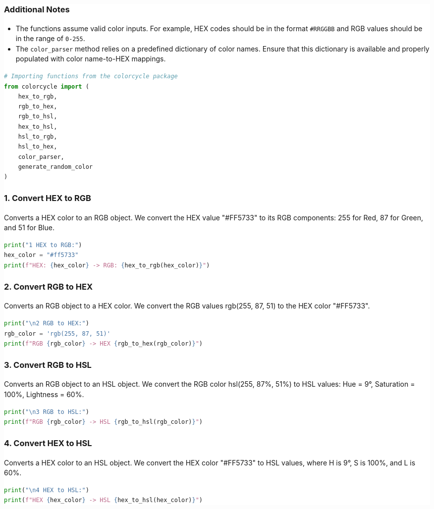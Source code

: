 
### Additional Notes

- The functions assume valid color inputs. For example, HEX codes should be in the format `#RRGGBB` and RGB values should be in the range of `0-255`.
- The `color_parser` method relies on a predefined dictionary of color names. Ensure that this dictionary is available and properly populated with color name-to-HEX mappings.




``` python
# Importing functions from the colorcycle package
from colorcycle import (
    hex_to_rgb,
    rgb_to_hex,
    rgb_to_hsl,
    hex_to_hsl,
    hsl_to_rgb,
    hsl_to_hex,
    color_parser,
    generate_random_color
)
```


### 1. Convert HEX to RGB
Converts a HEX color to an RGB object. We convert the HEX value "#FF5733" to its RGB components: 255 for Red, 87 for Green, and 51 for Blue.
``` python
print("1 HEX to RGB:")
hex_color = "#ff5733"
print(f"HEX: {hex_color} -> RGB: {hex_to_rgb(hex_color)}")
```

### 2. Convert RGB to HEX
Converts an RGB object to a HEX color. We convert the RGB values rgb(255, 87, 51) to the HEX color "#FF5733".
``` python
print("\n2 RGB to HEX:")
rgb_color = 'rgb(255, 87, 51)'
print(f"RGB {rgb_color} -> HEX {rgb_to_hex(rgb_color)}")
```

### 3. Convert RGB to HSL
Converts an RGB object to an HSL object. We convert the RGB color hsl(255, 87%, 51%) to HSL values: Hue = 9°, Saturation = 100%, Lightness = 60%.
``` python
print("\n3 RGB to HSL:")
print(f"RGB {rgb_color} -> HSL {rgb_to_hsl(rgb_color)}")
```

### 4. Convert HEX to HSL
Converts a HEX color to an HSL object. We convert the HEX color "#FF5733" to HSL values, where H is 9°, S is 100%, and L is 60%.
``` python
print("\n4 HEX to HSL:")
print(f"HEX {hex_color} -> HSL {hex_to_hsl(hex_color)}")
```
